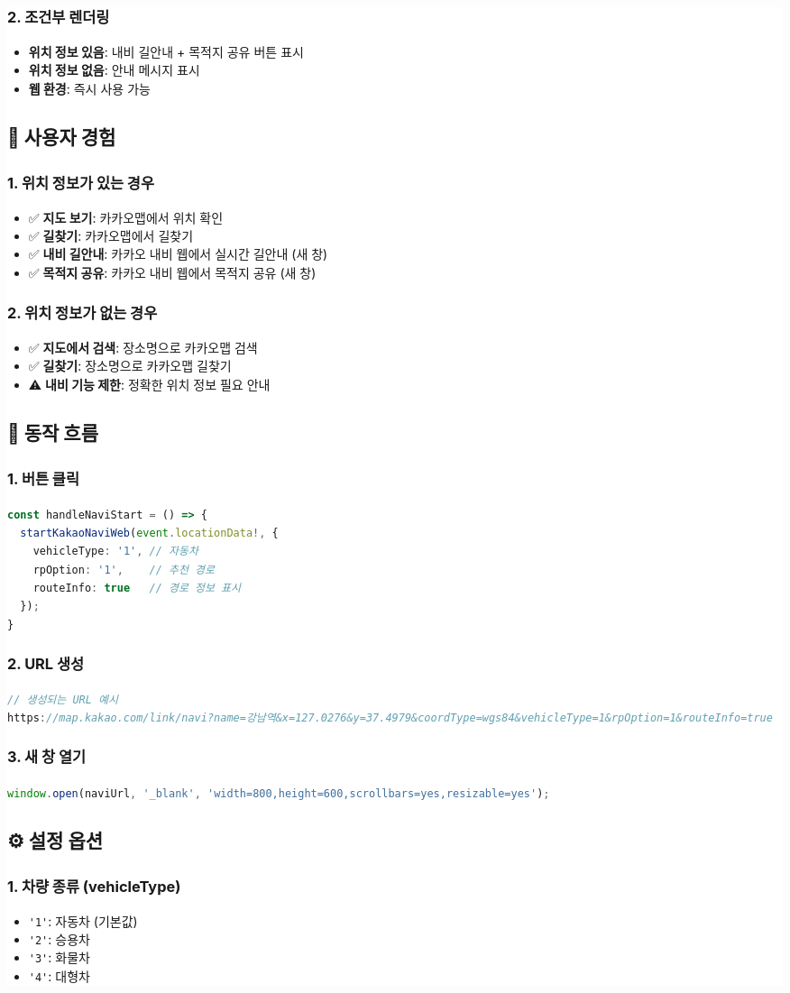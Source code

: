 ### **2. 조건부 렌더링**
- **위치 정보 있음**: 내비 길안내 + 목적지 공유 버튼 표시
- **위치 정보 없음**: 안내 메시지 표시
- **웹 환경**: 즉시 사용 가능

## 📱 사용자 경험

### **1. 위치 정보가 있는 경우**
- ✅ **지도 보기**: 카카오맵에서 위치 확인
- ✅ **길찾기**: 카카오맵에서 길찾기
- ✅ **내비 길안내**: 카카오 내비 웹에서 실시간 길안내 (새 창)
- ✅ **목적지 공유**: 카카오 내비 웹에서 목적지 공유 (새 창)

### **2. 위치 정보가 없는 경우**
- ✅ **지도에서 검색**: 장소명으로 카카오맵 검색
- ✅ **길찾기**: 장소명으로 카카오맵 길찾기
- ⚠️ **내비 기능 제한**: 정확한 위치 정보 필요 안내

## 🔄 동작 흐름

### **1. 버튼 클릭**
```typescript
const handleNaviStart = () => {
  startKakaoNaviWeb(event.locationData!, {
    vehicleType: '1', // 자동차
    rpOption: '1',    // 추천 경로
    routeInfo: true   // 경로 정보 표시
  });
}
```

### **2. URL 생성**
```typescript
// 생성되는 URL 예시
https://map.kakao.com/link/navi?name=강남역&x=127.0276&y=37.4979&coordType=wgs84&vehicleType=1&rpOption=1&routeInfo=true
```

### **3. 새 창 열기**
```typescript
window.open(naviUrl, '_blank', 'width=800,height=600,scrollbars=yes,resizable=yes');
```

## ⚙️ 설정 옵션

### **1. 차량 종류 (vehicleType)**
- `'1'`: 자동차 (기본값)
- `'2'`: 승용차
- `'3'`: 화물차
- `'4'`: 대형차
